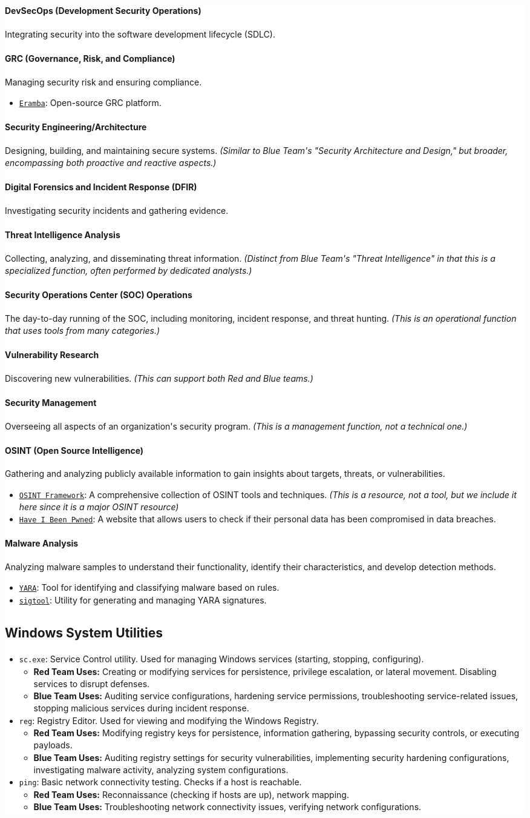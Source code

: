 #### **DevSecOps (Development Security Operations)** 
Integrating security into the software development lifecycle (SDLC).

#### **GRC (Governance, Risk, and Compliance)** 
Managing security risk and ensuring compliance.
* [`Eramba`](https://github.com/eramba): Open-source GRC platform.  

#### **Security Engineering/Architecture** 
Designing, building, and maintaining secure systems. *(Similar to Blue Team's "Security Architecture and Design," but broader, encompassing both proactive and reactive aspects.)*

#### **Digital Forensics and Incident Response (DFIR)** 
Investigating security incidents and gathering evidence.

#### **Threat Intelligence Analysis** 
Collecting, analyzing, and disseminating threat information. *(Distinct from Blue Team's "Threat Intelligence" in that this is a specialized function, often performed by dedicated analysts.)*

#### **Security Operations Center (SOC) Operations** 
The day-to-day running of the SOC, including monitoring, incident response, and threat hunting. *(This is an *operational function* that uses tools from many categories.)*

#### **Vulnerability Research** 
Discovering new vulnerabilities.  *(This can support both Red and Blue teams.)*

#### **Security Management** 
Overseeing all aspects of an organization's security program. *(This is a *management* function, not a technical one.)*

#### **OSINT (Open Source Intelligence)**
Gathering and analyzing publicly available information to gain insights about targets, threats, or vulnerabilities.
* [`OSINT Framework`](https://osintframework.com/): A comprehensive collection of OSINT tools and techniques.  *(This is a resource, not a tool, but we include it here since it is a major OSINT resource)*
* [`Have I Been Pwned`](https://haveibeenpwned.com/): A website that allows users to check if their personal data has been compromised in data breaches.

#### **Malware Analysis**
Analyzing malware samples to understand their functionality, identify their characteristics, and develop detection methods.
* [`YARA`](https://virustotal.github.io/yara/):  Tool for identifying and classifying malware based on rules.
* [`sigtool`](https://virustotal.github.io/yara/): Utility for generating and managing YARA signatures.


## Windows System Utilities

* `sc.exe`: Service Control utility.  Used for managing Windows services (starting, stopping, configuring).
    * **Red Team Uses:** Creating or modifying services for persistence, privilege escalation, or lateral movement.  Disabling services to disrupt defenses.
    * **Blue Team Uses:**  Auditing service configurations, hardening service permissions, troubleshooting service-related issues, stopping malicious services during incident response.
* `reg`: Registry Editor. Used for viewing and modifying the Windows Registry.
    * **Red Team Uses:**  Modifying registry keys for persistence, information gathering, bypassing security controls, or executing payloads.
    * **Blue Team Uses:**  Auditing registry settings for security vulnerabilities, implementing security hardening configurations, investigating malware activity, analyzing system configurations.
* `ping`:  Basic network connectivity testing.  Checks if a host is reachable.
    * **Red Team Uses:**  Reconnaissance (checking if hosts are up), network mapping.
    * **Blue Team Uses:** Troubleshooting network connectivity issues, verifying network configurations.